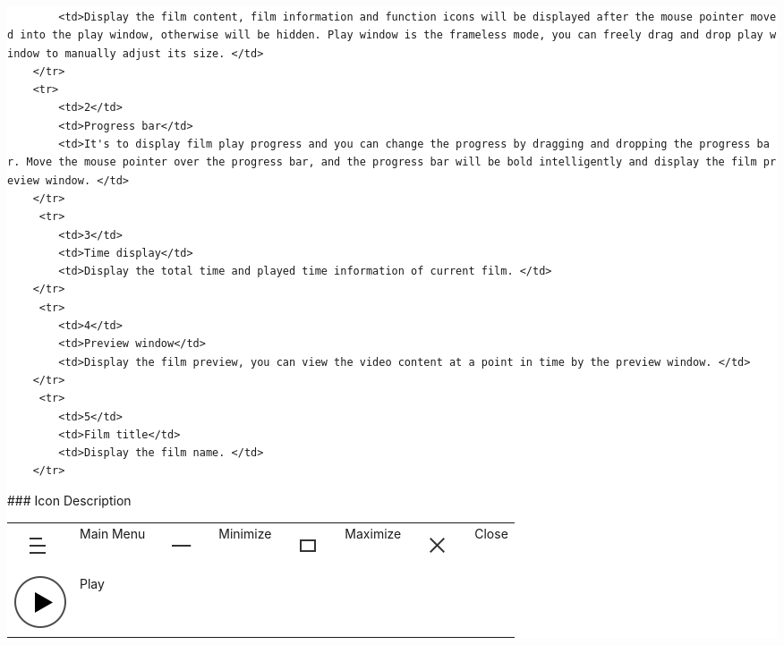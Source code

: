             <td>Display the film content, film information and function icons will be displayed after the mouse pointer moved into the play window, otherwise will be hidden. Play window is the frameless mode, you can freely drag and drop play window to manually adjust its size. </td>
        </tr>
        <tr>
            <td>2</td>
            <td>Progress bar</td>
            <td>It's to display film play progress and you can change the progress by dragging and dropping the progress bar. Move the mouse pointer over the progress bar, and the progress bar will be bold intelligently and display the film preview window. </td>
        </tr>
         <tr>
            <td>3</td>
            <td>Time display</td>
            <td>Display the total time and played time information of current film. </td>
        </tr>
         <tr>
            <td>4</td>
            <td>Preview window</td>
            <td>Display the film preview, you can view the video content at a point in time by the preview window. </td>
        </tr>
         <tr>
            <td>5</td>
            <td>Film title</td>
            <td>Display the film name. </td>
        </tr>
</table>
</p>
### Icon Description
<p>
<table>
     <tr>
       <td><img src="icon/main_menu.svg" class="inline" /></td>
       <td>Main Menu</td>
       <td><img src="icon/minimize.svg" class="inline" /></td>
       <td>Minimize</td>
       <td><img src="icon/maximize.svg" class="inline" /></td>
       <td>Maximize</td>
       <td><img src="icon/close.svg" class="inline" /></td>
       <td>Close</td>
     </tr>
     <tr>
       <td><img src="icon/play.svg" class="inline" /></td>
       <td>Play</td>